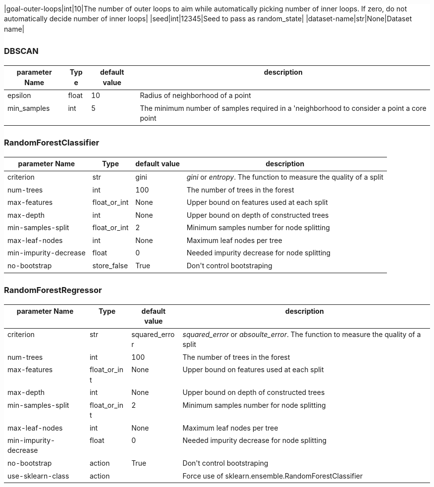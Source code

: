 |goal-outer-loops|int|10|The number of outer loops to aim while automatically picking number of inner loops. If zero, do not automatically decide number of inner loops|
|seed|int|12345|Seed to pass as random_state|
|dataset-name|str|None|Dataset name|

### DBSCAN

| parameter Name  | Type | default value | description |
| ----- | ---- |---- |---- |
| epsilon | float | 10 | Radius of neighborhood of a point|
| min_samples | int | 5 | The minimum number of samples required in a 'neighborhood to consider a point a core point |

### RandomForestClassifier

| parameter Name  | Type | default value | description |
| ----- | ---- |---- |---- |
| criterion | str | gini | *gini* or *entropy*. The function to measure the quality of a split |
| num-trees | int | 100 | The number of trees in the forest |
| max-features | float_or_int | None | Upper bound on features used at each split |
| max-depth | int | None | Upper bound on depth of constructed trees |
| min-samples-split | float_or_int | 2 | Minimum samples number for node splitting |
| max-leaf-nodes | int | None | Maximum leaf nodes per tree |
| min-impurity-decrease | float | 0 | Needed impurity decrease for node splitting |
| no-bootstrap | store_false | True | Don't control bootstraping |

### RandomForestRegressor

| parameter Name  | Type | default value | description |
| ----- | ---- |---- |---- |
| criterion | str | squared_error | *squared_error* or *absoulte_error*. The function to measure the quality of a split |
| num-trees | int | 100 | The number of trees in the forest |
| max-features | float_or_int | None | Upper bound on features used at each split |
| max-depth | int | None | Upper bound on depth of constructed trees |
| min-samples-split | float_or_int | 2 | Minimum samples number for node splitting |
| max-leaf-nodes | int | None | Maximum leaf nodes per tree |
| min-impurity-decrease | float | 0 | Needed impurity decrease for node splitting |
| no-bootstrap | action | True | Don't control bootstraping |
| use-sklearn-class | action |  | Force use of sklearn.ensemble.RandomForestClassifier |
